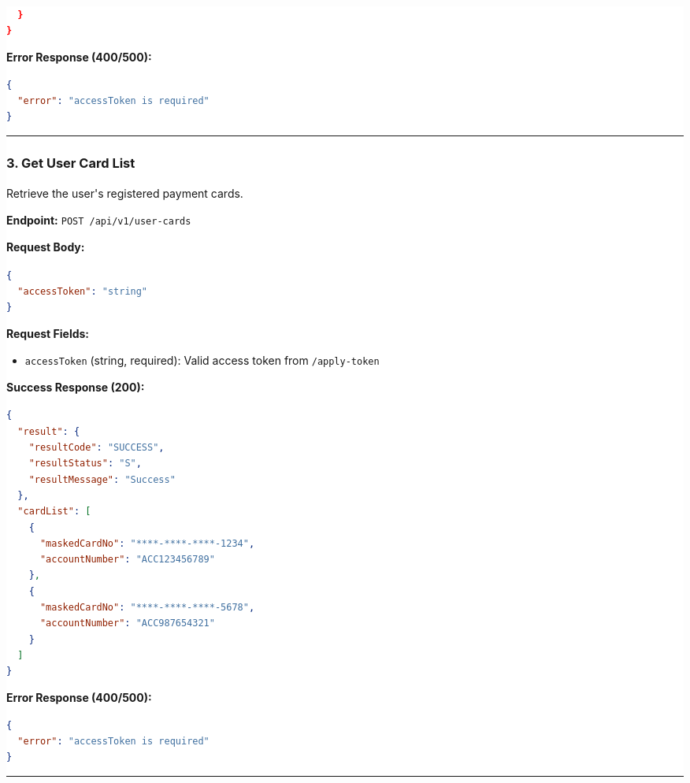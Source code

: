 ```json
  }
}
```

**Error Response (400/500):**
```json
{
  "error": "accessToken is required"
}
```

---

### 3. Get User Card List

Retrieve the user's registered payment cards.

**Endpoint:** `POST /api/v1/user-cards`

**Request Body:**
```json
{
  "accessToken": "string"
}
```

**Request Fields:**
- `accessToken` (string, required): Valid access token from `/apply-token`

**Success Response (200):**
```json
{
  "result": {
    "resultCode": "SUCCESS",
    "resultStatus": "S",
    "resultMessage": "Success"
  },
  "cardList": [
    {
      "maskedCardNo": "****-****-****-1234",
      "accountNumber": "ACC123456789"
    },
    {
      "maskedCardNo": "****-****-****-5678",
      "accountNumber": "ACC987654321"
    }
  ]
}
```

**Error Response (400/500):**
```json
{
  "error": "accessToken is required"
}
```

---